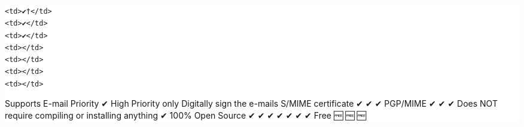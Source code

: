    <td>✔†</td>
    <td>✔</td>
    <td>✔</td>
    <td></td>
    <td></td>
    <td></td>
    <td></td>
  </tr>
  <tr>
    <th colspan="2">Supports E-mail Priority</th>
    <td>✔</td>
    <td></td>
    <td></td>
    <td></td>
    <td></td>
    <td>High Priority only</td>
    <td></td>
  </tr>
  <tr>
    <th rowspan="2">Digitally sign the e-mails</th>
    <td>S/MIME certificate</td>
    <td>✔</td>
    <td>✔</td>
    <td>✔</td>
    <td></td>
    <td></td>
    <td></td>
    <td></td>
  </tr>
  <tr>
    <td>PGP/MIME</td>
    <td>✔</td>
    <td></td>
    <td>✔</td>
    <td></td>
    <td></td>
    <td>✔</td>
    <td></td>
  </tr>
  <tr>
    <th colspan="2">Does NOT require compiling or installing anything</th>
    <td>✔</td>
    <td></td>
    <td></td>
    <td></td>
    <td></td>
    <td></td>
    <td></td>
  </tr>
  <tr>
    <th colspan="2">100% Open Source</th>
    <td>✔</td>
    <td>✔</td>
    <td>✔</td>
    <td>✔</td>
    <td>✔</td>
    <td>✔</td>
    <td>✔</td>
  </tr>
  <tr>
    <th colspan="2">Free</th>
    <td>🆓</td>
    <td>🆓</td>
    <td>🆓</td>